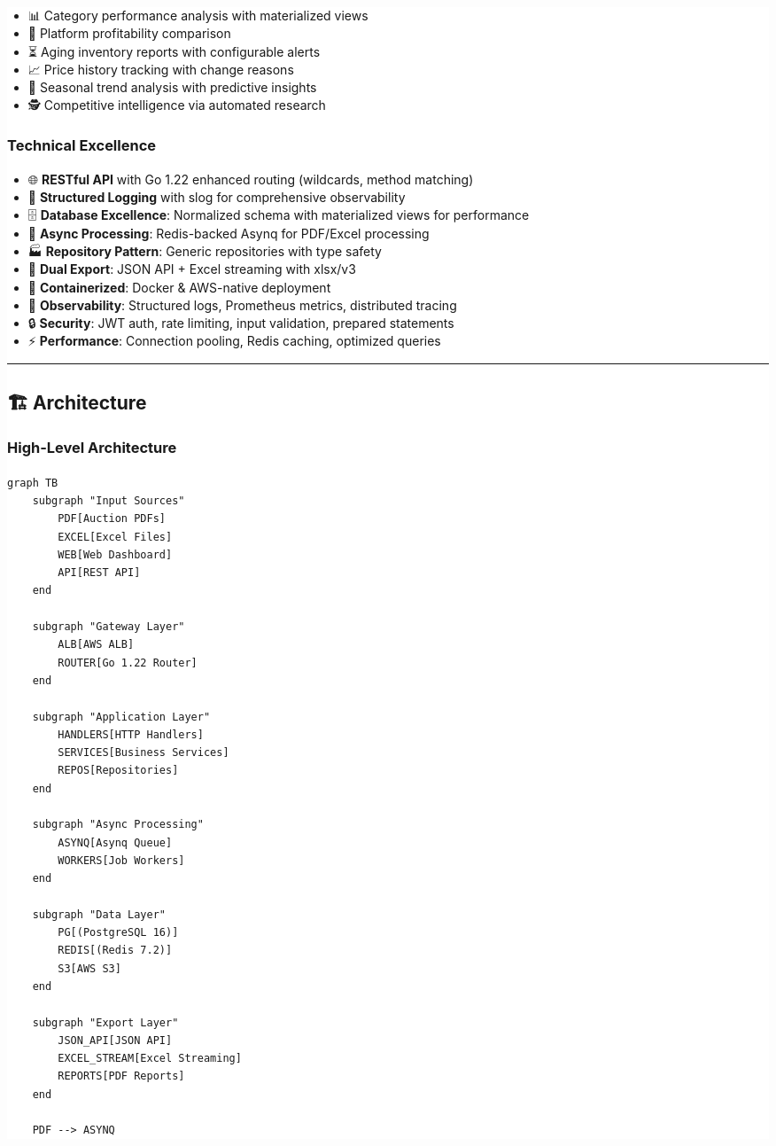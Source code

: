 - 📊 Category performance analysis with materialized views
- 🔄 Platform profitability comparison
- ⏳ Aging inventory reports with configurable alerts
- 📈 Price history tracking with change reasons
- 📅 Seasonal trend analysis with predictive insights
- 🕵 Competitive intelligence via automated research

### Technical Excellence

- 🌐 **RESTful API** with Go 1.22 enhanced routing (wildcards, method matching)
- 📝 **Structured Logging** with slog for comprehensive observability
- 🗄 **Database Excellence**: Normalized schema with materialized views for performance
- 🔄 **Async Processing**: Redis-backed Asynq for PDF/Excel processing
- 🏭 **Repository Pattern**: Generic repositories with type safety
- 📑 **Dual Export**: JSON API + Excel streaming with xlsx/v3
- 🐳 **Containerized**: Docker & AWS-native deployment
- 📡 **Observability**: Structured logs, Prometheus metrics, distributed tracing
- 🔒 **Security**: JWT auth, rate limiting, input validation, prepared statements
- ⚡ **Performance**: Connection pooling, Redis caching, optimized queries

---

## 🏗 Architecture

### High-Level Architecture

```mermaid
graph TB
    subgraph "Input Sources"
        PDF[Auction PDFs]
        EXCEL[Excel Files]
        WEB[Web Dashboard]
        API[REST API]
    end
    
    subgraph "Gateway Layer"
        ALB[AWS ALB]
        ROUTER[Go 1.22 Router]
    end
    
    subgraph "Application Layer"
        HANDLERS[HTTP Handlers]
        SERVICES[Business Services]
        REPOS[Repositories]
    end
    
    subgraph "Async Processing"
        ASYNQ[Asynq Queue]
        WORKERS[Job Workers]
    end
    
    subgraph "Data Layer"
        PG[(PostgreSQL 16)]
        REDIS[(Redis 7.2)]
        S3[AWS S3]
    end
    
    subgraph "Export Layer"
        JSON_API[JSON API]
        EXCEL_STREAM[Excel Streaming]
        REPORTS[PDF Reports]
    end
    
    PDF --> ASYNQ
```